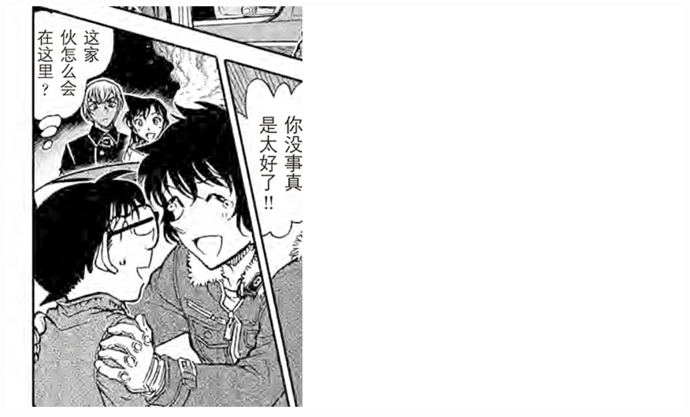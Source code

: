 <img src="./assets/名柯记录/image-20250608194326512.png" alt="image-20250608194326512" style="zoom:50%;" />
